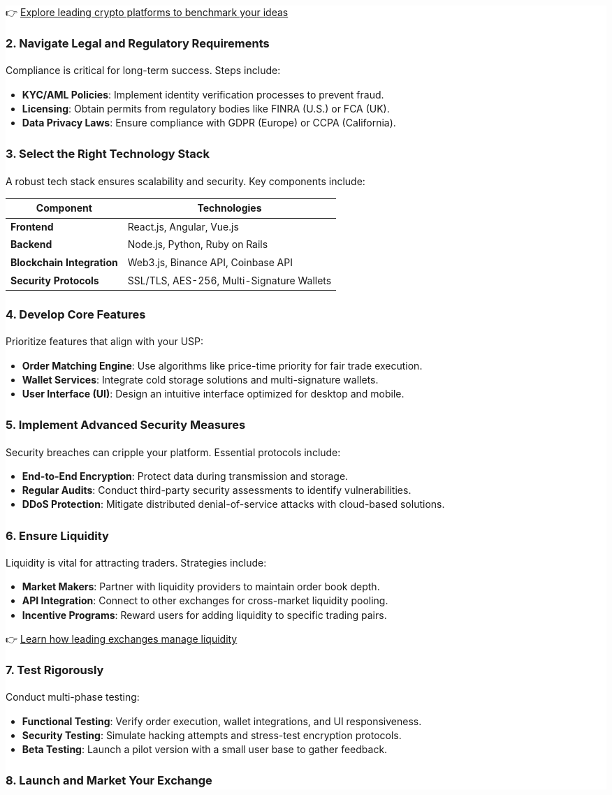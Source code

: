 👉 [Explore leading crypto platforms to benchmark your ideas](https://bit.ly/okx-bonus)  

### 2. Navigate Legal and Regulatory Requirements  

Compliance is critical for long-term success. Steps include:  
- **KYC/AML Policies**: Implement identity verification processes to prevent fraud.  
- **Licensing**: Obtain permits from regulatory bodies like FINRA (U.S.) or FCA (UK).  
- **Data Privacy Laws**: Ensure compliance with GDPR (Europe) or CCPA (California).  

### 3. Select the Right Technology Stack  

A robust tech stack ensures scalability and security. Key components include:  

| **Component**          | **Technologies**                          |  
|-------------------------|-------------------------------------------|  
| **Frontend**            | React.js, Angular, Vue.js                 |  
| **Backend**             | Node.js, Python, Ruby on Rails            |  
| **Blockchain Integration** | Web3.js, Binance API, Coinbase API   |  
| **Security Protocols**  | SSL/TLS, AES-256, Multi-Signature Wallets |  

### 4. Develop Core Features  

Prioritize features that align with your USP:  
- **Order Matching Engine**: Use algorithms like price-time priority for fair trade execution.  
- **Wallet Services**: Integrate cold storage solutions and multi-signature wallets.  
- **User Interface (UI)**: Design an intuitive interface optimized for desktop and mobile.  

### 5. Implement Advanced Security Measures  

Security breaches can cripple your platform. Essential protocols include:  
- **End-to-End Encryption**: Protect data during transmission and storage.  
- **Regular Audits**: Conduct third-party security assessments to identify vulnerabilities.  
- **DDoS Protection**: Mitigate distributed denial-of-service attacks with cloud-based solutions.  

### 6. Ensure Liquidity  

Liquidity is vital for attracting traders. Strategies include:  
- **Market Makers**: Partner with liquidity providers to maintain order book depth.  
- **API Integration**: Connect to other exchanges for cross-market liquidity pooling.  
- **Incentive Programs**: Reward users for adding liquidity to specific trading pairs.  

👉 [Learn how leading exchanges manage liquidity](https://bit.ly/okx-bonus)  

### 7. Test Rigorously  

Conduct multi-phase testing:  
- **Functional Testing**: Verify order execution, wallet integrations, and UI responsiveness.  
- **Security Testing**: Simulate hacking attempts and stress-test encryption protocols.  
- **Beta Testing**: Launch a pilot version with a small user base to gather feedback.  

### 8. Launch and Market Your Exchange  
